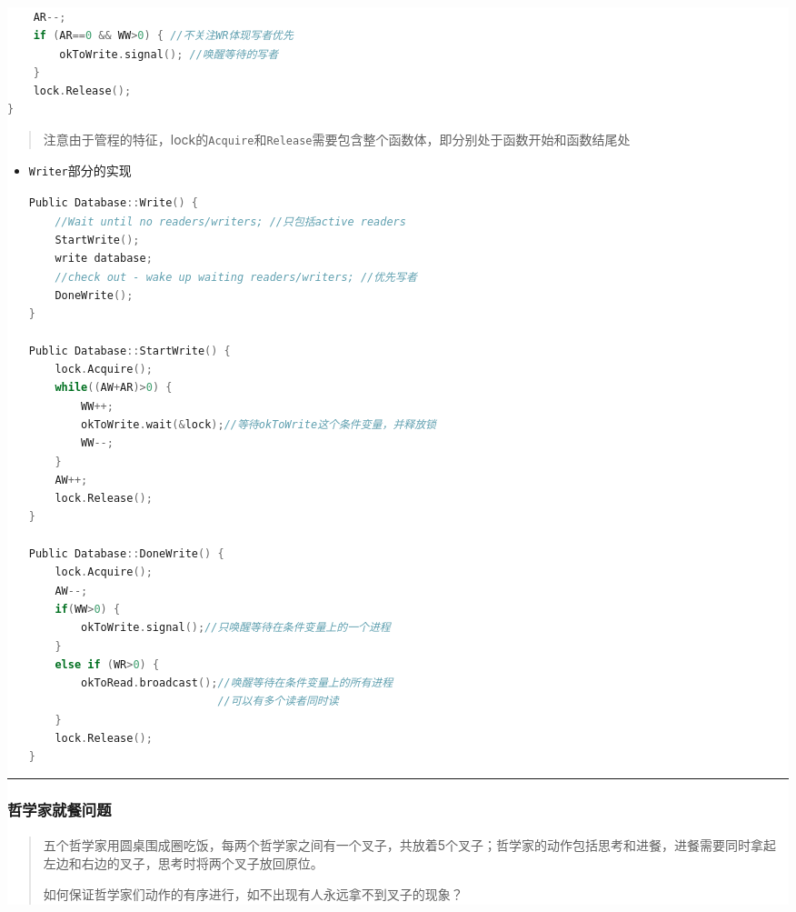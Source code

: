   ```C
      AR--;
      if (AR==0 && WW>0) { //不关注WR体现写者优先
          okToWrite.signal(); //唤醒等待的写者
      }
      lock.Release();
  }
  ```

  > 注意由于管程的特征，lock的`Acquire`和`Release`需要包含整个函数体，即分别处于函数开始和函数结尾处

* `Writer`部分的实现

  ```C
  Public Database::Write() {
      //Wait until no readers/writers; //只包括active readers
      StartWrite();
      write database;
      //check out - wake up waiting readers/writers; //优先写者
      DoneWrite();
  }
  
  Public Database::StartWrite() {
      lock.Acquire();
      while((AW+AR)>0) {
          WW++;
          okToWrite.wait(&lock);//等待okToWrite这个条件变量，并释放锁
          WW--;
      }
      AW++;
      lock.Release();
  }
  
  Public Database::DoneWrite() {
      lock.Acquire();
      AW--;
      if(WW>0) {
          okToWrite.signal();//只唤醒等待在条件变量上的一个进程
      }
      else if (WR>0) {
          okToRead.broadcast();//唤醒等待在条件变量上的所有进程
                               //可以有多个读者同时读
      }
      lock.Release();
  }
  ```



___

### 哲学家就餐问题

> 五个哲学家用圆桌围成圈吃饭，每两个哲学家之间有一个叉子，共放着5个叉子；哲学家的动作包括思考和进餐，进餐需要同时拿起左边和右边的叉子，思考时将两个叉子放回原位。
>
> 如何保证哲学家们动作的有序进行，如不出现有人永远拿不到叉子的现象？

